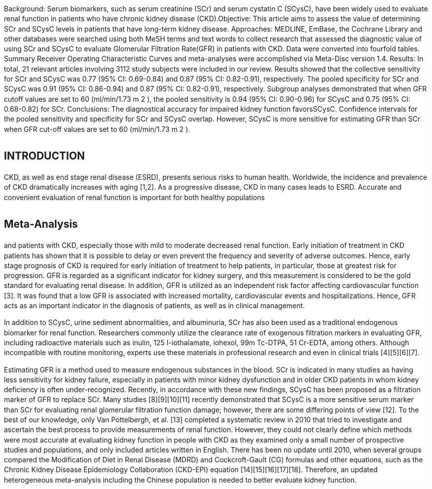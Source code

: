 Background: Serum biomarkers, such as serum creatinine (SCr) and serum cystatin C (SCysC), have been widely used to evaluate renal function in patients who have chronic kidney disease (CKD).Objective: This article aims to assess the value of determining SCr and SCysC levels in patients that have long-term kidney disease. Approaches: MEDLINE, EmBase, the Cochrane Library and other databases were searched using both MeSH terms and text words to collect research that assessed the diagnostic value of using SCr and SCysC to evaluate Glomerular Filtration Rate(GFR) in patients with CKD. Data were converted into fourfold tables. Summary Receiver Operating Characteristic Curves and meta-analyses were accomplished via Meta-Disc version 1.4. Results: In total, 21 relevant articles involving 3112 study subjects were included in our review. Results showed that the collective sensitivity for SCr and SCysC was 0.77 (95% CI: 0.69-0.84) and 0.87 (95% CI: 0.82-0.91), respectively. The pooled specificity for SCr and SCysC was 0.91 (95% CI: 0.86-0.94) and 0.87 (95% CI: 0.82-0.91), respectively. Subgroup analyses demonstrated that when GFR cutoff values are set to 60 (ml/min/1.73 m 2 ), the pooled sensitivity is 0.94 (95% CI: 0.90-0.96) for SCysC and 0.75 (95% CI: 0.68-0.82) for SCr. Conclusions: The diagnostical accuracy for impaired kidney function favorsSCysC. Confidence intervals for the pooled sensitivity and specificity for SCr and SCysC overlap. However, SCysC is more sensitive for estimating GFR than SCr when GFR cut-off values are set to 60 (ml/min/1.73 m 2 ).

## INTRODUCTION

CKD, as well as end stage renal disease (ESRD), presents serious risks to human health. Worldwide, the incidence and prevalence of CKD dramatically increases with aging [1,2]. As a progressive disease, CKD in many cases leads to ESRD. Accurate and convenient evaluation of renal function is important for both healthy populations


## Meta-Analysis

and patients with CKD, especially those with mild to moderate decreased renal function. Early initiation of treatment in CKD patients has shown that it is possible to delay or even prevent the frequency and severity of adverse outcomes. Hence, early stage prognosis of CKD is required for early initiation of treatment to help patients, in particular, those at greatest risk for progression. GFR is regarded as a significant indicator for kidney surgery, and this measurement is considered to be the gold standard for evaluating renal disease. In addition, GFR is utilized as an independent risk factor affecting cardiovascular function [3]. It was found that a low GFR is associated with increased mortality, cardiovascular events and hospitalizations. Hence, GFR acts as an important indicator in the diagnosis of patients, as well as in clinical management.

In addition to SCysC, urine sediment abnormalities, and albuminuria, SCr has also been used as a traditional endogenous biomarker for renal function. Researchers commonly utilize the clearance rate of exogenous filtration markers in evaluating GFR, including radioactive materials such as inulin, 125 I-iothalamate, iohexol, 99m Tc-DTPA, 51 Cr-EDTA, among others. Although incompatible with routine monitoring, experts use these materials in professional research and even in clinical trials [4][5][6][7].

Estimating GFR is a method used to measure endogenous substances in the blood. SCr is indicated in many studies as having less sensitivity for kidney failure, especially in patients with minor kidney dysfunction and in older CKD patients in whom kidney deficiency is often under-recognized. Recently, in accordance with these new findings, SCysC has been proposed as a filtration marker of GFR to replace SCr. Many studies [8][9][10][11] recently demonstrated that SCysC is a more sensitive serum marker than SCr for evaluating renal glomerular filtration function damage; however, there are some differing points of view [12]. To the best of our knowledge, only Van Pottelbergh, et al. [13] completed a systematic review in 2010 that tried to investigate and ascertain the best process to provide measurements of renal function. However, they could not clearly define which methods were most accurate at evaluating kidney function in people with CKD as they examined only a small number of prospective studies and populations, and only included articles written in English. There has been no update until 2010, when several groups compared the Modification of Diet in Renal Disease (MDRD) and Cockcroft-Gault (CG) formulas and other equations, such as the Chronic Kidney Disease Epidemiology Collaboration (CKD-EPI) equation [14][15][16][17][18]. Therefore, an updated heterogeneous meta-analysis including the Chinese population is needed to better evaluate kidney function.
